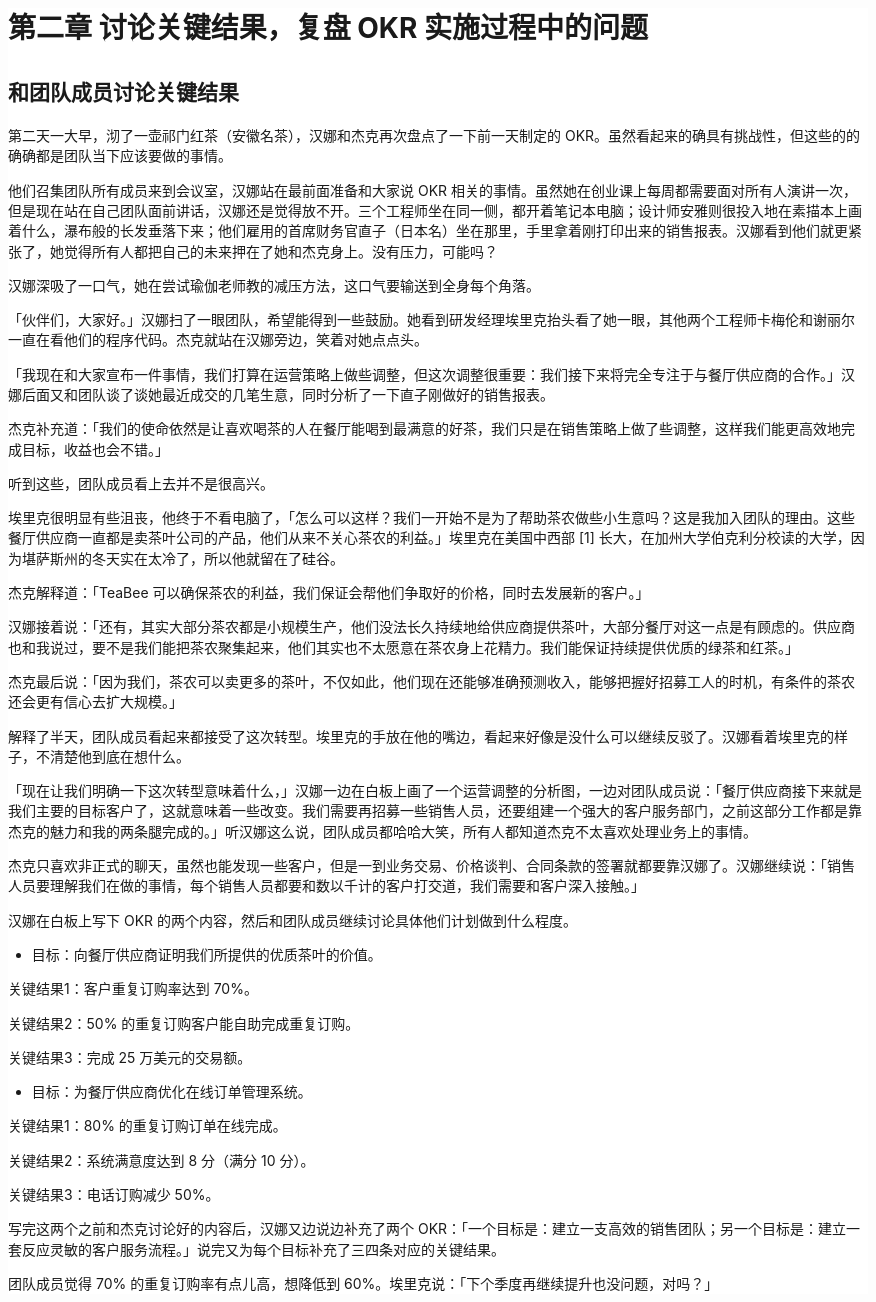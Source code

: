 # 第二章 讨论关键结果，复盘 OKR 实施过程中的问题

## 和团队成员讨论关键结果

第二天一大早，沏了一壶祁门红茶（安徽名茶），汉娜和杰克再次盘点了一下前一天制定的 OKR。虽然看起来的确具有挑战性，但这些的的确确都是团队当下应该要做的事情。

他们召集团队所有成员来到会议室，汉娜站在最前面准备和大家说 OKR 相关的事情。虽然她在创业课上每周都需要面对所有人演讲一次，但是现在站在自己团队面前讲话，汉娜还是觉得放不开。三个工程师坐在同一侧，都开着笔记本电脑；设计师安雅则很投入地在素描本上画着什么，瀑布般的长发垂落下来；他们雇用的首席财务官直子（日本名）坐在那里，手里拿着刚打印出来的销售报表。汉娜看到他们就更紧张了，她觉得所有人都把自己的未来押在了她和杰克身上。没有压力，可能吗？

汉娜深吸了一口气，她在尝试瑜伽老师教的减压方法，这口气要输送到全身每个角落。

「伙伴们，大家好。」汉娜扫了一眼团队，希望能得到一些鼓励。她看到研发经理埃里克抬头看了她一眼，其他两个工程师卡梅伦和谢丽尔一直在看他们的程序代码。杰克就站在汉娜旁边，笑着对她点点头。

「我现在和大家宣布一件事情，我们打算在运营策略上做些调整，但这次调整很重要：我们接下来将完全专注于与餐厅供应商的合作。」汉娜后面又和团队谈了谈她最近成交的几笔生意，同时分析了一下直子刚做好的销售报表。

杰克补充道：「我们的使命依然是让喜欢喝茶的人在餐厅能喝到最满意的好茶，我们只是在销售策略上做了些调整，这样我们能更高效地完成目标，收益也会不错。」

听到这些，团队成员看上去并不是很高兴。

埃里克很明显有些沮丧，他终于不看电脑了，「怎么可以这样？我们一开始不是为了帮助茶农做些小生意吗？这是我加入团队的理由。这些餐厅供应商一直都是卖茶叶公司的产品，他们从来不关心茶农的利益。」埃里克在美国中西部 [1] 长大，在加州大学伯克利分校读的大学，因为堪萨斯州的冬天实在太冷了，所以他就留在了硅谷。

杰克解释道：「TeaBee 可以确保茶农的利益，我们保证会帮他们争取好的价格，同时去发展新的客户。」

汉娜接着说：「还有，其实大部分茶农都是小规模生产，他们没法长久持续地给供应商提供茶叶，大部分餐厅对这一点是有顾虑的。供应商也和我说过，要不是我们能把茶农聚集起来，他们其实也不太愿意在茶农身上花精力。我们能保证持续提供优质的绿茶和红茶。」

杰克最后说：「因为我们，茶农可以卖更多的茶叶，不仅如此，他们现在还能够准确预测收入，能够把握好招募工人的时机，有条件的茶农还会更有信心去扩大规模。」

解释了半天，团队成员看起来都接受了这次转型。埃里克的手放在他的嘴边，看起来好像是没什么可以继续反驳了。汉娜看着埃里克的样子，不清楚他到底在想什么。

「现在让我们明确一下这次转型意味着什么，」汉娜一边在白板上画了一个运营调整的分析图，一边对团队成员说：「餐厅供应商接下来就是我们主要的目标客户了，这就意味着一些改变。我们需要再招募一些销售人员，还要组建一个强大的客户服务部门，之前这部分工作都是靠杰克的魅力和我的两条腿完成的。」听汉娜这么说，团队成员都哈哈大笑，所有人都知道杰克不太喜欢处理业务上的事情。

杰克只喜欢非正式的聊天，虽然也能发现一些客户，但是一到业务交易、价格谈判、合同条款的签署就都要靠汉娜了。汉娜继续说：「销售人员要理解我们在做的事情，每个销售人员都要和数以千计的客户打交道，我们需要和客户深入接触。」

汉娜在白板上写下 OKR 的两个内容，然后和团队成员继续讨论具体他们计划做到什么程度。

- 目标：向餐厅供应商证明我们所提供的优质茶叶的价值。

关键结果1：客户重复订购率达到 70%。

关键结果2：50% 的重复订购客户能自助完成重复订购。

关键结果3：完成 25 万美元的交易额。

- 目标：为餐厅供应商优化在线订单管理系统。

关键结果1：80% 的重复订购订单在线完成。

关键结果2：系统满意度达到 8 分（满分 10 分）。

关键结果3：电话订购减少 50%。

写完这两个之前和杰克讨论好的内容后，汉娜又边说边补充了两个 OKR：「一个目标是：建立一支高效的销售团队；另一个目标是：建立一套反应灵敏的客户服务流程。」说完又为每个目标补充了三四条对应的关键结果。

团队成员觉得 70% 的重复订购率有点儿高，想降低到 60%。埃里克说：「下个季度再继续提升也没问题，对吗？」
